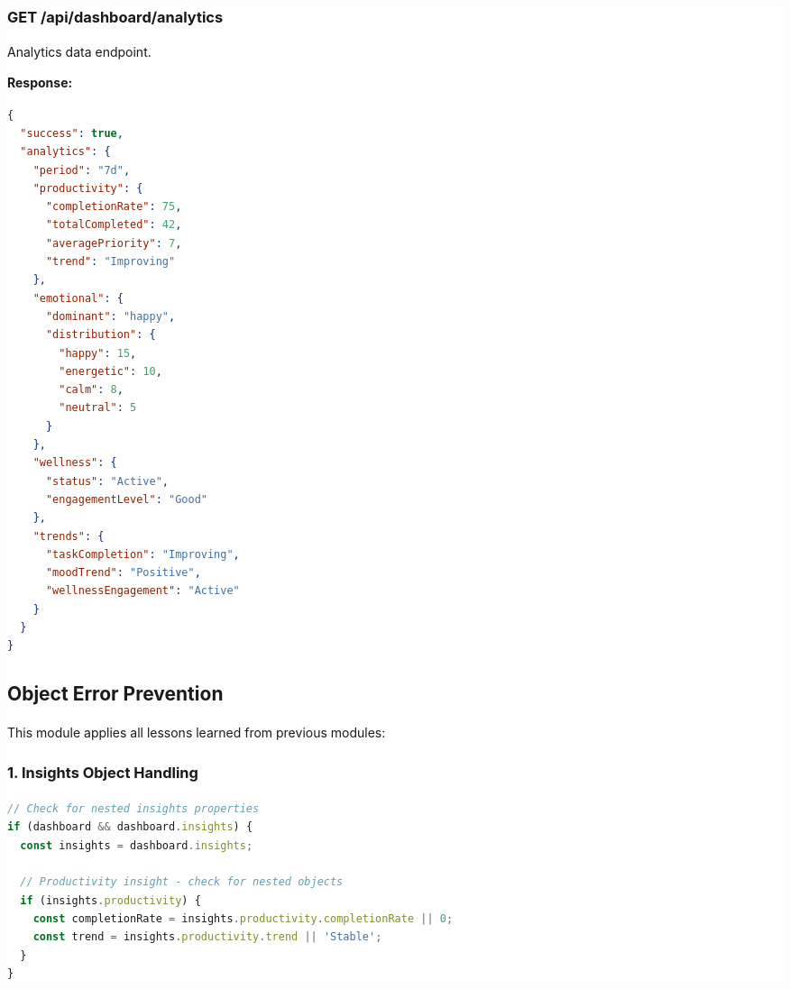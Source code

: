 ### GET /api/dashboard/analytics
Analytics data endpoint.

**Response:**
```json
{
  "success": true,
  "analytics": {
    "period": "7d",
    "productivity": {
      "completionRate": 75,
      "totalCompleted": 42,
      "averagePriority": 7,
      "trend": "Improving"
    },
    "emotional": {
      "dominant": "happy",
      "distribution": {
        "happy": 15,
        "energetic": 10,
        "calm": 8,
        "neutral": 5
      }
    },
    "wellness": {
      "status": "Active",
      "engagementLevel": "Good"
    },
    "trends": {
      "taskCompletion": "Improving",
      "moodTrend": "Positive",
      "wellnessEngagement": "Active"
    }
  }
}
```

## Object Error Prevention

This module applies all lessons learned from previous modules:

### 1. **Insights Object Handling**
```javascript
// Check for nested insights properties
if (dashboard && dashboard.insights) {
  const insights = dashboard.insights;
  
  // Productivity insight - check for nested objects
  if (insights.productivity) {
    const completionRate = insights.productivity.completionRate || 0;
    const trend = insights.productivity.trend || 'Stable';
  }
}
```
